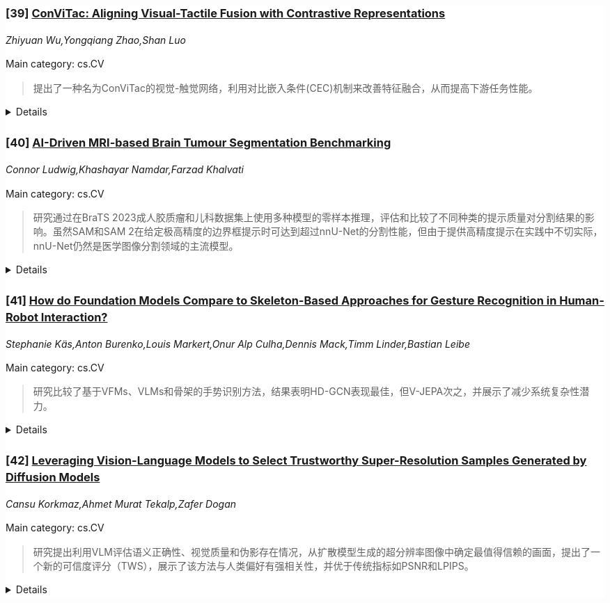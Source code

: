
### [39] [ConViTac: Aligning Visual-Tactile Fusion with Contrastive Representations](https://arxiv.org/abs/2506.20757)
*Zhiyuan Wu,Yongqiang Zhao,Shan Luo*

Main category: cs.CV

> 提出了一种名为ConViTac的视觉-触觉网络，利用对比嵌入条件(CEC)机制来改善特征融合，从而提高下游任务性能。

<details><summary>Details</summary></details>


### [40] [AI-Driven MRI-based Brain Tumour Segmentation Benchmarking](https://arxiv.org/abs/2506.20786)
*Connor Ludwig,Khashayar Namdar,Farzad Khalvati*

Main category: cs.CV

> 研究通过在BraTS 2023成人胶质瘤和儿科数据集上使用多种模型的零样本推理，评估和比较了不同种类的提示质量对分割结果的影响。虽然SAM和SAM 2在给定极高精度的边界框提示时可达到超过nnU-Net的分割性能，但由于提供高精度提示在实践中不切实际，nnU-Net仍然是医学图像分割领域的主流模型。

<details><summary>Details</summary></details>


### [41] [How do Foundation Models Compare to Skeleton-Based Approaches for Gesture Recognition in Human-Robot Interaction?](https://arxiv.org/abs/2506.20795)
*Stephanie Käs,Anton Burenko,Louis Markert,Onur Alp Culha,Dennis Mack,Timm Linder,Bastian Leibe*

Main category: cs.CV

> 研究比较了基于VFMs、VLMs和骨架的手势识别方法，结果表明HD-GCN表现最佳，但V-JEPA次之，并展示了减少系统复杂性潜力。

<details><summary>Details</summary></details>


### [42] [Leveraging Vision-Language Models to Select Trustworthy Super-Resolution Samples Generated by Diffusion Models](https://arxiv.org/abs/2506.20832)
*Cansu Korkmaz,Ahmet Murat Tekalp,Zafer Dogan*

Main category: cs.CV

> 研究提出利用VLM评估语义正确性、视觉质量和伪影存在情况，从扩散模型生成的超分辨率图像中确定最值得信赖的画面，提出了一个新的可信度评分（TWS），展示了该方法与人类偏好有强相关性，并优于传统指标如PSNR和LPIPS。

<details>
  <summary>Details</summary>

**Motivation:** 由于回归SR模型引入了可能在信息关键应用中造成歧义的伪影，扩散模型虽然可以生成多样性丰富的SR图像，但是挑选出最值得信赖的解决方案仍然是一个挑战。该研究的动机就是提出一个自动化的框架解决这个问题。

**Method:** 该研究开发了一个利用视觉语言模型（VLM）的鲁棒、自动框架，以确定从扩散模型生成的一组超分辨率（SR）图像中最值得信赖的画面。具体来说，使用如BLIP-2、GPT-4o等VLM处理结构化查询，评估语义正确性、视觉质量及伪影存在情况。通过综合排名最高的SR候选图像，最终得到单一的值得信赖的输出，且成本效益高。

**Result:** 研究通过实验证明了TWS与人类偏好在含糊不清及自然图像中有强相关性，并证明了VLM引导的选择可以持续产生高的TWS值，从而表明该方法在超分辨率生成中的优越性及可信度。

**Conclusion:** 研究结果表明所提的可信度评分（TWS）在含糊不清和自然图像中与人类偏好有强相关性，并且VLM引导选择一直产生高的TWS值。该工作通过与人类期望及语义正确性对齐，为生成SR的可信度设定了新的基准。
